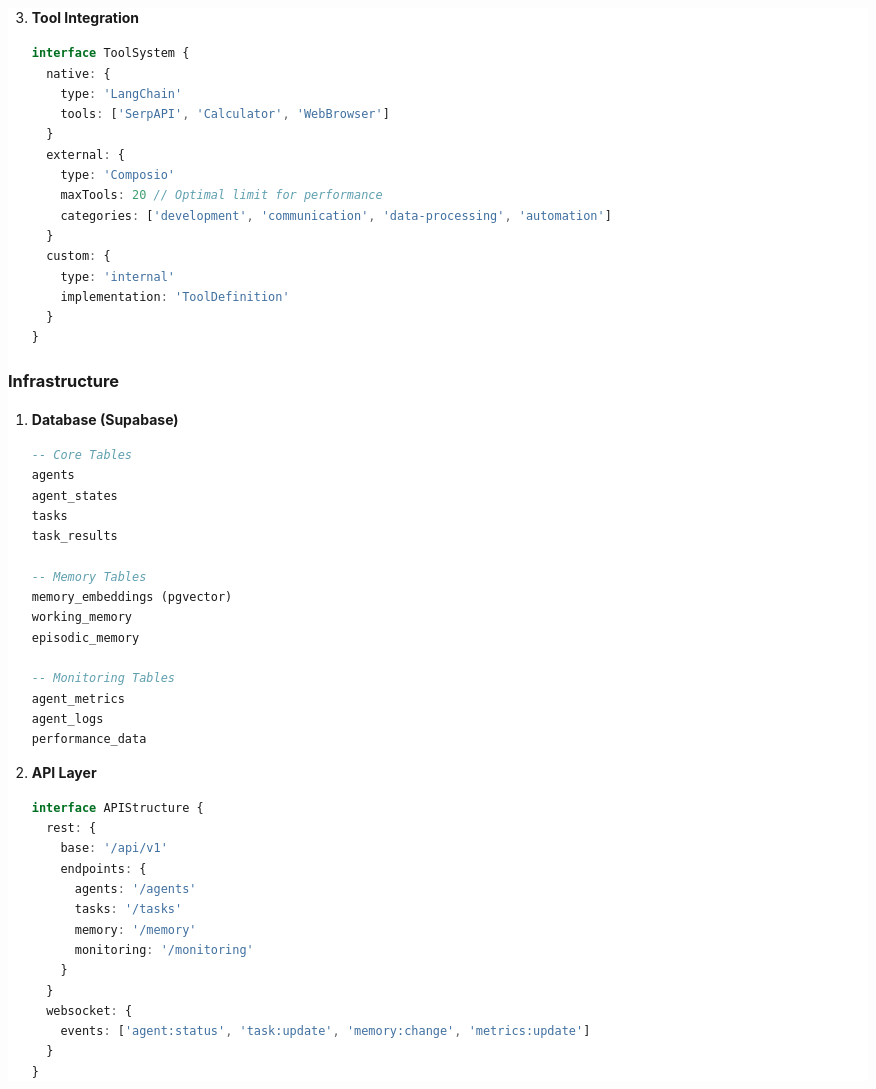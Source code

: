 3. **Tool Integration**
   ```typescript
   interface ToolSystem {
     native: {
       type: 'LangChain'
       tools: ['SerpAPI', 'Calculator', 'WebBrowser']
     }
     external: {
       type: 'Composio'
       maxTools: 20 // Optimal limit for performance
       categories: ['development', 'communication', 'data-processing', 'automation']
     }
     custom: {
       type: 'internal'
       implementation: 'ToolDefinition'
     }
   }
   ```

### Infrastructure

1. **Database (Supabase)**

   ```sql
   -- Core Tables
   agents
   agent_states
   tasks
   task_results

   -- Memory Tables
   memory_embeddings (pgvector)
   working_memory
   episodic_memory

   -- Monitoring Tables
   agent_metrics
   agent_logs
   performance_data
   ```

2. **API Layer**

   ```typescript
   interface APIStructure {
     rest: {
       base: '/api/v1'
       endpoints: {
         agents: '/agents'
         tasks: '/tasks'
         memory: '/memory'
         monitoring: '/monitoring'
       }
     }
     websocket: {
       events: ['agent:status', 'task:update', 'memory:change', 'metrics:update']
     }
   }
   ```
